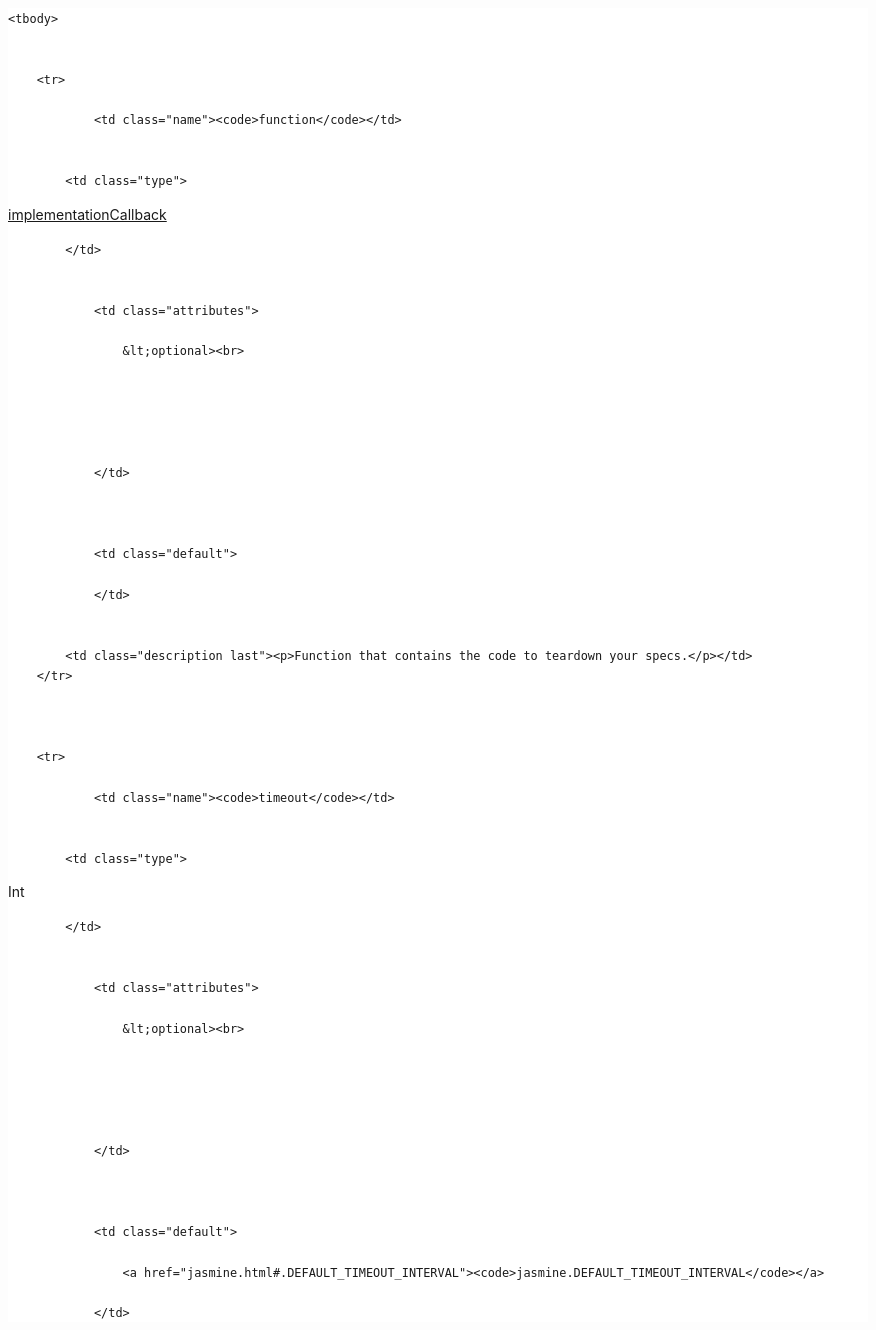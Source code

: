     <tbody>
    

        <tr>
            
                <td class="name"><code>function</code></td>
            

            <td class="type">
            
                
<span class="param-type"><a href="global.html#implementationCallback">implementationCallback</a></span>


            
            </td>

            
                <td class="attributes">
                
                    &lt;optional><br>
                

                

                
                </td>
            

            
                <td class="default">
                
                </td>
            

            <td class="description last"><p>Function that contains the code to teardown your specs.</p></td>
        </tr>

    

        <tr>
            
                <td class="name"><code>timeout</code></td>
            

            <td class="type">
            
                
<span class="param-type">Int</span>


            
            </td>

            
                <td class="attributes">
                
                    &lt;optional><br>
                

                

                
                </td>
            

            
                <td class="default">
                
                    <a href="jasmine.html#.DEFAULT_TIMEOUT_INTERVAL"><code>jasmine.DEFAULT_TIMEOUT_INTERVAL</code></a>
                
                </td>
            